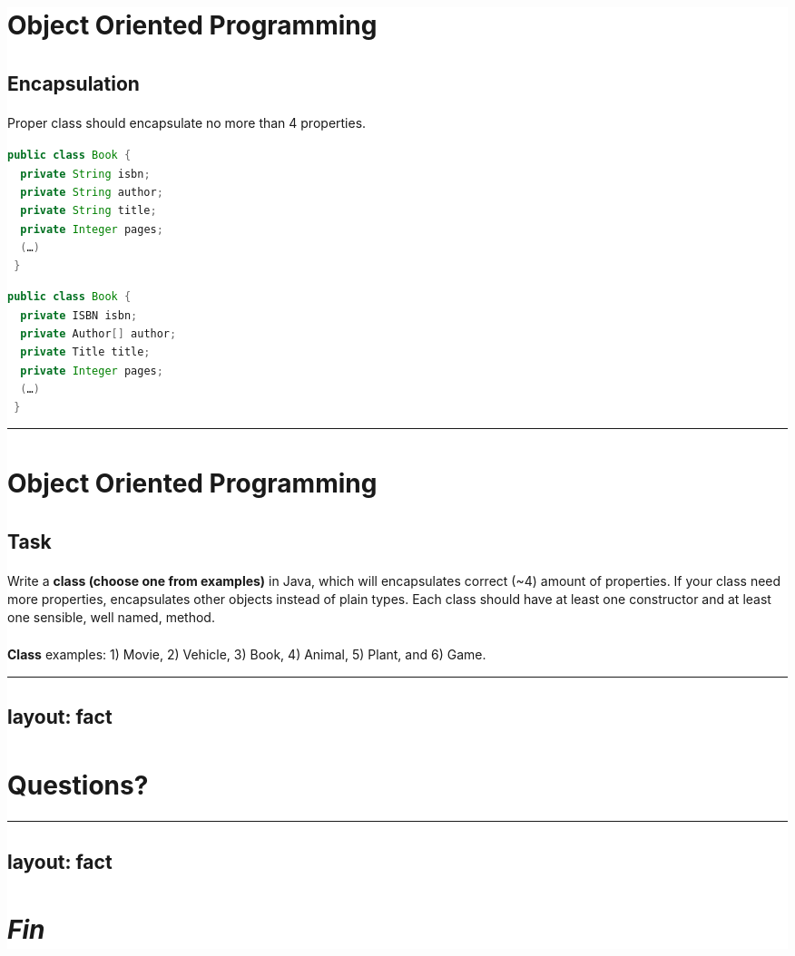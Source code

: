 
# Object Oriented Programming
## Encapsulation
Proper class should encapsulate no more than 4 properties.<br>
```java
public class Book {
  private String isbn;
  private String author;
  private String title;
  private Integer pages;
  (…)
 }
```
```java
public class Book {
  private ISBN isbn;
  private Author[] author;
  private Title title;
  private Integer pages;
  (…)
 }
```

---

# Object Oriented Programming
## Task
Write a **class (choose one from examples)** in Java, which will encapsulates correct (~4) amount of properties. If your class need more properties, encapsulates other objects instead of plain types. Each class should have at least one constructor and at least one sensible, well named, method.<br><br>
**Class** examples: 1) Movie, 2) Vehicle, 3) Book, 4) Animal, 5) Plant, and 6) Game.

---
layout: fact
---

# Questions?

---
layout: fact
---

# *Fin*
